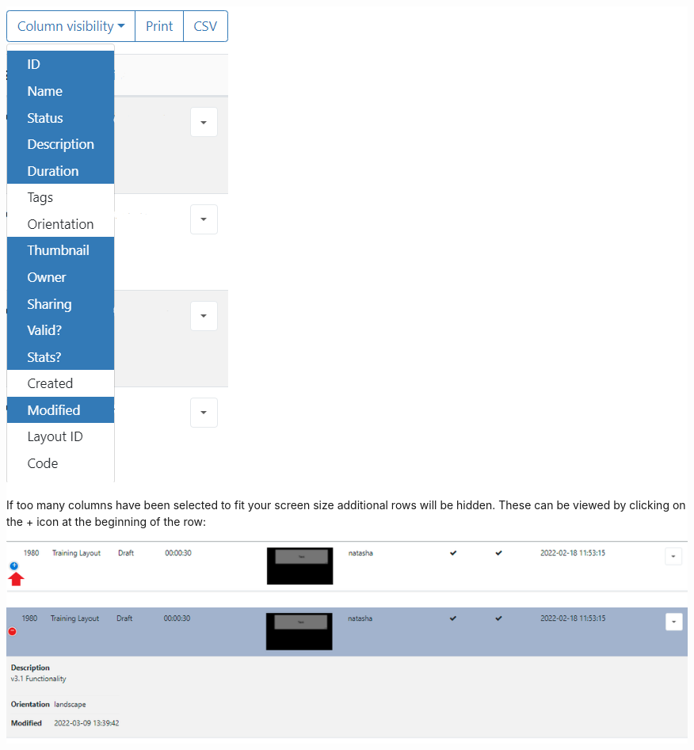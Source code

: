 ![Column Visibility](img/v4_tour_cms_navigation_column_visibility.png)


If too many columns have been selected to fit your screen size additional rows will be hidden. These can be viewed by clicking on the + icon at the beginning of the row:

![Additional Rows](img/v4_tour_cms_navigation_grids_addtional_rows.png)

![Visible Rows](img\v4_tour_cms_navigation_grids_visible_rows.png)
